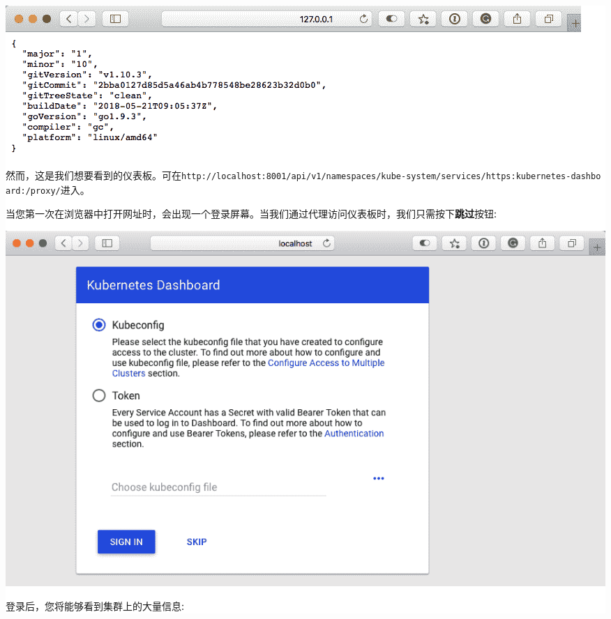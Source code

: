 ![](img/6750c373-4a9e-4a2f-a7e0-b391af94acba.png)

然而，这是我们想要看到的仪表板。可在`http://localhost:8001/api/v1/namespaces/kube-system/services/https:kubernetes-dashboard:/proxy/`进入。

当您第一次在浏览器中打开网址时，会出现一个登录屏幕。当我们通过代理访问仪表板时，我们只需按下**跳过**按钮:

**![](img/ddd8e4aa-30aa-4377-a812-693beee5b196.png)**

登录后，您将能够看到集群上的大量信息:
